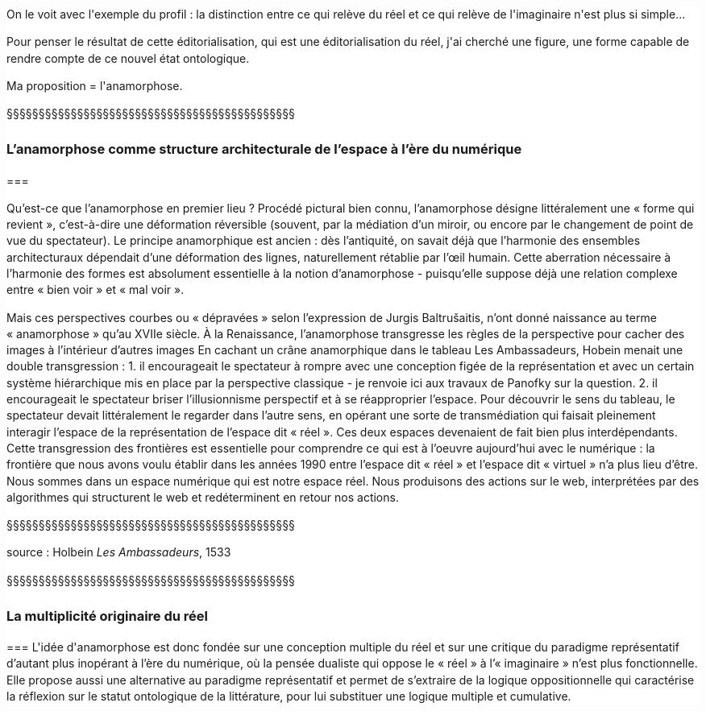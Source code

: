 On le voit avec l'exemple du profil : la distinction entre ce qui relève du réel et ce qui relève de l'imaginaire n'est plus si simple...

Pour penser le résultat de cette éditorialisation, qui est une éditorialisation du réel, j'ai cherché une figure, une forme capable de rendre compte de ce nouvel état ontologique.

Ma proposition = l'anamorphose.

§§§§§§§§§§§§§§§§§§§§§§§§§§§§§§§§§§§§§§§§§§§§§


### L’anamorphose comme structure architecturale de l’espace à l’ère du numérique

===

Qu’est-ce que l’anamorphose en premier lieu ?
Procédé pictural bien connu, l’anamorphose désigne littéralement une « forme qui revient », c’est-à-dire une déformation réversible (souvent, par la médiation d’un miroir, ou encore par le changement de point de vue du spectateur). Le principe anamorphique est ancien : dès l’antiquité, on savait déjà que l’harmonie des ensembles architecturaux dépendait d’une déformation des lignes, naturellement rétablie par l’œil humain. Cette aberration nécessaire à l’harmonie des formes est absolument essentielle à la notion d’anamorphose - puisqu’elle suppose déjà une relation complexe entre « bien voir » et « mal voir ».

Mais ces perspectives courbes ou « dépravées » selon l’expression de Jurgis Baltrušaitis, n’ont donné naissance au terme « anamorphose » qu’au XVIIe siècle. À la Renaissance, l’anamorphose transgresse les règles de la perspective pour cacher des images à l’intérieur d’autres images
En cachant un crâne anamorphique dans le tableau Les Ambassadeurs, Hobein menait une double transgression :
    1.  il encourageait le spectateur à rompre avec une conception figée de la représentation et avec un certain système hiérarchique mis en place par la perspective classique - je renvoie ici aux travaux de Panofky sur la question.
    2.  il encourageait le spectateur briser l’illusionnisme perspectif et à se réapproprier l’espace. Pour découvrir le sens du tableau, le spectateur devait littéralement le regarder dans l’autre sens, en opérant une sorte de transmédiation qui faisait pleinement interagir l’espace de la représentation de l’espace dit « réel ». Ces deux espaces devenaient de fait bien plus interdépendants.
Cette transgression des frontières est essentielle pour comprendre ce qui est à l’oeuvre aujourd’hui avec le numérique : la frontière que nous avons voulu établir dans les années 1990 entre l’espace dit « réel » et l’espace dit « virtuel » n’a plus lieu d’être. Nous sommes dans un espace numérique qui est notre espace réel. Nous produisons des actions sur le web, interprétées par des algorithmes qui structurent le web et redéterminent en retour nos actions.

§§§§§§§§§§§§§§§§§§§§§§§§§§§§§§§§§§§§§§§§§§§§§


source : Holbein *Les Ambassadeurs*, 1533




§§§§§§§§§§§§§§§§§§§§§§§§§§§§§§§§§§§§§§§§§§§§§


### La multiplicité originaire du réel

===
L'idée d'anamorphose est donc fondée sur une conception multiple du réel et sur une critique du paradigme représentatif d’autant plus inopérant à l’ère du numérique, où la pensée dualiste qui oppose le « réel » à l’« imaginaire » n’est plus fonctionnelle. Elle propose aussi une alternative au paradigme représentatif et permet de s’extraire de la logique oppositionnelle qui caractérise la réflexion sur le statut ontologique de la littérature, pour lui substituer une logique multiple et cumulative.
